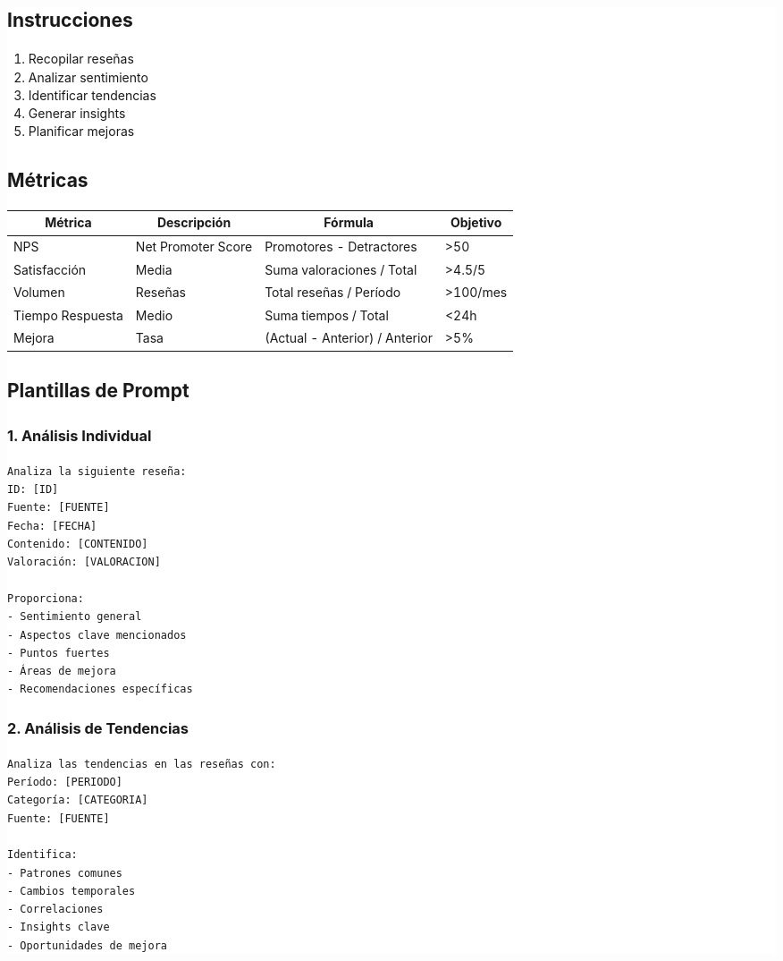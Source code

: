## Instrucciones
1. Recopilar reseñas
2. Analizar sentimiento
3. Identificar tendencias
4. Generar insights
5. Planificar mejoras

## Métricas
| Métrica | Descripción | Fórmula | Objetivo |
|---------|-------------|---------|----------|
| NPS | Net Promoter Score | Promotores - Detractores | >50 |
| Satisfacción | Media | Suma valoraciones / Total | >4.5/5 |
| Volumen | Reseñas | Total reseñas / Período | >100/mes |
| Tiempo Respuesta | Medio | Suma tiempos / Total | <24h |
| Mejora | Tasa | (Actual - Anterior) / Anterior | >5% |

## Plantillas de Prompt

### 1. Análisis Individual
```
Analiza la siguiente reseña:
ID: [ID]
Fuente: [FUENTE]
Fecha: [FECHA]
Contenido: [CONTENIDO]
Valoración: [VALORACION]

Proporciona:
- Sentimiento general
- Aspectos clave mencionados
- Puntos fuertes
- Áreas de mejora
- Recomendaciones específicas
```

### 2. Análisis de Tendencias
```
Analiza las tendencias en las reseñas con:
Período: [PERIODO]
Categoría: [CATEGORIA]
Fuente: [FUENTE]

Identifica:
- Patrones comunes
- Cambios temporales
- Correlaciones
- Insights clave
- Oportunidades de mejora
```
